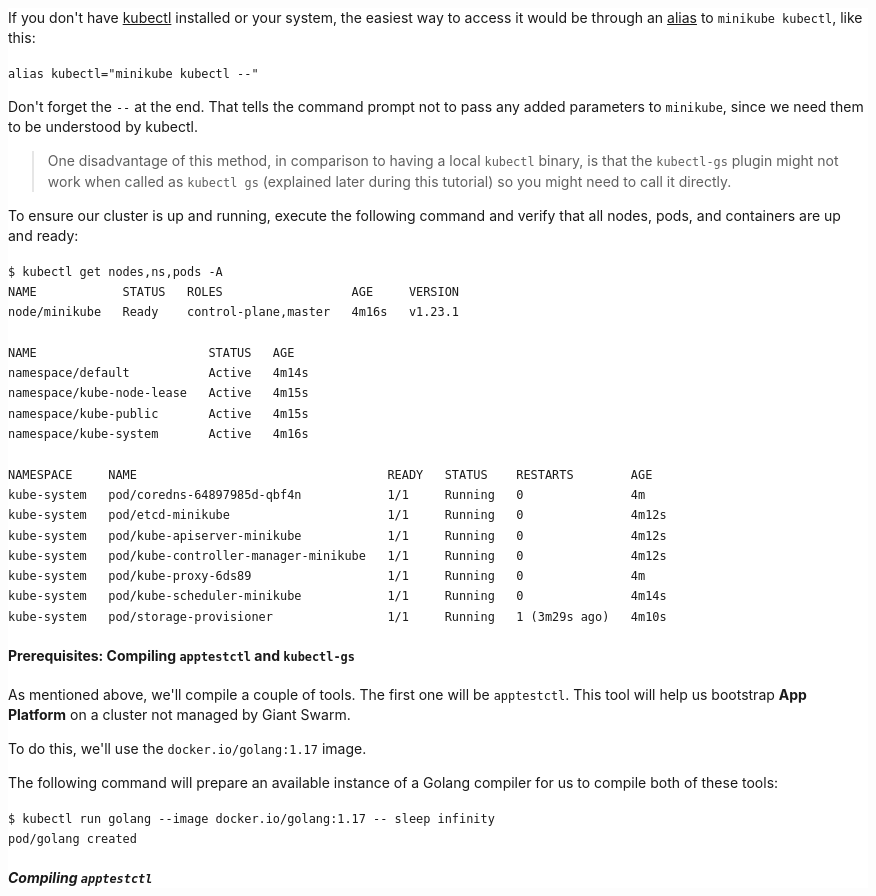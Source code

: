 If you don't have [kubectl](https://kubernetes.io/docs/tasks/tools/#kubectl) installed or your system, the easiest way to access it would be through an [alias](https://minikube.sigs.k8s.io/docs/handbook/kubectl/) to `minikube kubectl`, like this:

```
alias kubectl="minikube kubectl --"
```

Don't forget the `--` at the end. That tells the command prompt not to pass any added parameters to `minikube`, since we need them to be understood by kubectl. 

> One disadvantage of this method, in comparison to having a local `kubectl` binary, is that the `kubectl-gs` plugin might not work when called as `kubectl gs` (explained later during this tutorial) so you might need to call it directly.

To ensure our cluster is up and running, execute the following command and verify that all nodes, pods, and containers are up and ready:

```
$ kubectl get nodes,ns,pods -A
NAME            STATUS   ROLES                  AGE     VERSION
node/minikube   Ready    control-plane,master   4m16s   v1.23.1

NAME                        STATUS   AGE
namespace/default           Active   4m14s
namespace/kube-node-lease   Active   4m15s
namespace/kube-public       Active   4m15s
namespace/kube-system       Active   4m16s

NAMESPACE     NAME                                   READY   STATUS    RESTARTS        AGE
kube-system   pod/coredns-64897985d-qbf4n            1/1     Running   0               4m
kube-system   pod/etcd-minikube                      1/1     Running   0               4m12s
kube-system   pod/kube-apiserver-minikube            1/1     Running   0               4m12s
kube-system   pod/kube-controller-manager-minikube   1/1     Running   0               4m12s
kube-system   pod/kube-proxy-6ds89                   1/1     Running   0               4m
kube-system   pod/kube-scheduler-minikube            1/1     Running   0               4m14s
kube-system   pod/storage-provisioner                1/1     Running   1 (3m29s ago)   4m10s

```

#### Prerequisites: Compiling `apptestctl` and `kubectl-gs`

As mentioned above, we'll compile a couple of tools. The first one will be `apptestctl`. This tool will help us bootstrap **App Platform** on a cluster not managed by Giant Swarm.

To do this, we'll use the `docker.io/golang:1.17` image. 

The following command will prepare an available instance of a Golang compiler for us to compile both of these tools:

```
$ kubectl run golang --image docker.io/golang:1.17 -- sleep infinity
pod/golang created
```

##### Compiling `apptestctl`
